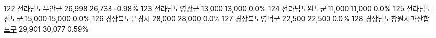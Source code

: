   <tr class="item">
    <td>122</td>
    <td><a href="/apt/전라남도무안군">전라남도무안군</a></td>
    <td>26,998</td>
    <td>26,733</td>
    <td>-0.98%</td>
  </tr>

  <tr class="item">
    <td>123</td>
    <td><a href="/apt/전라남도영광군">전라남도영광군</a></td>
    <td>13,000</td>
    <td>13,000</td>
    <td>0.0%</td>
  </tr>

  <tr class="item">
    <td>124</td>
    <td><a href="/apt/전라남도완도군">전라남도완도군</a></td>
    <td>11,000</td>
    <td>11,000</td>
    <td>0.0%</td>
  </tr>

  <tr class="item">
    <td>125</td>
    <td><a href="/apt/전라남도진도군">전라남도진도군</a></td>
    <td>15,000</td>
    <td>15,000</td>
    <td>0.0%</td>
  </tr>

  <tr class="item">
    <td>126</td>
    <td><a href="/apt/경상북도문경시">경상북도문경시</a></td>
    <td>28,000</td>
    <td>28,000</td>
    <td>0.0%</td>
  </tr>

  <tr class="item">
    <td>127</td>
    <td><a href="/apt/경상북도영덕군">경상북도영덕군</a></td>
    <td>22,500</td>
    <td>22,500</td>
    <td>0.0%</td>
  </tr>

  <tr class="item">
    <td>128</td>
    <td><a href="/apt/경상남도창원시마산합포구">경상남도창원시마산합포구</a></td>
    <td>29,901</td>
    <td>30,077</td>
    <td>0.59%</td>
  </tr>
